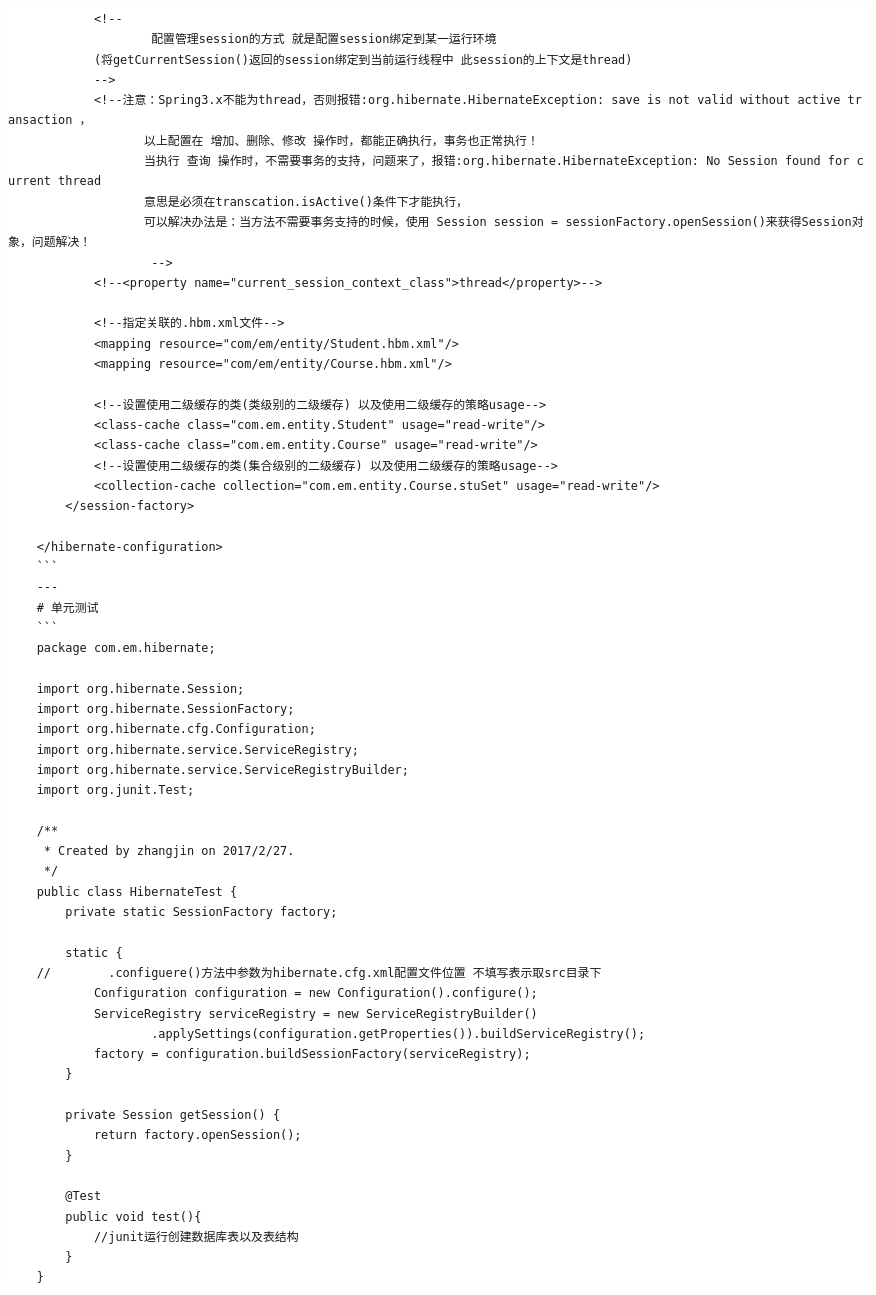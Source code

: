                 <!--
                        配置管理session的方式 就是配置session绑定到某一运行环境
                (将getCurrentSession()返回的session绑定到当前运行线程中 此session的上下文是thread)
                -->
                <!--注意：Spring3.x不能为thread，否则报错:org.hibernate.HibernateException: save is not valid without active transaction ，
                       以上配置在 增加、删除、修改 操作时，都能正确执行，事务也正常执行！
                       当执行 查询 操作时，不需要事务的支持，问题来了，报错:org.hibernate.HibernateException: No Session found for current thread
                       意思是必须在transcation.isActive()条件下才能执行，
                       可以解决办法是：当方法不需要事务支持的时候，使用 Session session = sessionFactory.openSession()来获得Session对象，问题解决！
                        -->
                <!--<property name="current_session_context_class">thread</property>-->
        
                <!--指定关联的.hbm.xml文件-->
                <mapping resource="com/em/entity/Student.hbm.xml"/>
                <mapping resource="com/em/entity/Course.hbm.xml"/>
        
                <!--设置使用二级缓存的类(类级别的二级缓存) 以及使用二级缓存的策略usage-->
                <class-cache class="com.em.entity.Student" usage="read-write"/>
                <class-cache class="com.em.entity.Course" usage="read-write"/>
                <!--设置使用二级缓存的类(集合级别的二级缓存) 以及使用二级缓存的策略usage-->
                <collection-cache collection="com.em.entity.Course.stuSet" usage="read-write"/>
            </session-factory>
        
        </hibernate-configuration>
        ```
        ---
        # 单元测试
        ```
        package com.em.hibernate;
        
        import org.hibernate.Session;
        import org.hibernate.SessionFactory;
        import org.hibernate.cfg.Configuration;
        import org.hibernate.service.ServiceRegistry;
        import org.hibernate.service.ServiceRegistryBuilder;
        import org.junit.Test;
        
        /**
         * Created by zhangjin on 2017/2/27.
         */
        public class HibernateTest {
            private static SessionFactory factory;
        
            static {
        //        .configuere()方法中参数为hibernate.cfg.xml配置文件位置 不填写表示取src目录下
                Configuration configuration = new Configuration().configure();
                ServiceRegistry serviceRegistry = new ServiceRegistryBuilder()
                        .applySettings(configuration.getProperties()).buildServiceRegistry();
                factory = configuration.buildSessionFactory(serviceRegistry);
            }
                
            private Session getSession() {
                return factory.openSession();
            }
            
            @Test
            public void test(){
                //junit运行创建数据库表以及表结构
            }
        }
